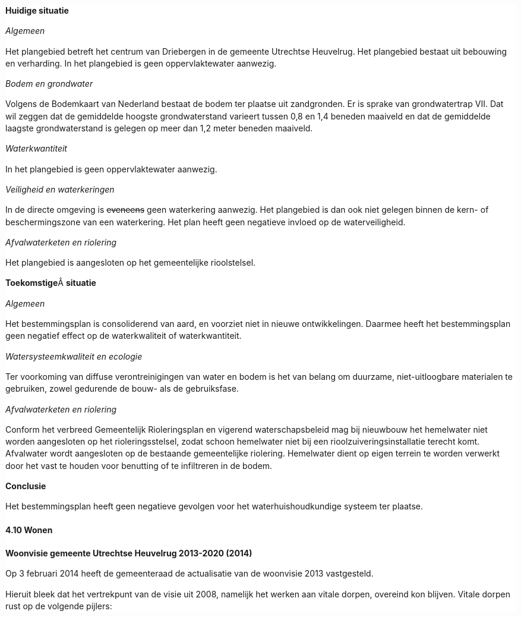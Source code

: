 **Huidige situatie**

*Algemeen*

Het plangebied betreft het centrum van Driebergen in de gemeente Utrechtse Heuvelrug. Het plangebied bestaat uit bebouwing en verharding. In het plangebied is geen oppervlaktewater aanwezig.

*Bodem en grondwater*

Volgens de Bodemkaart van Nederland bestaat de bodem ter plaatse uit zandgronden. Er is sprake van grondwatertrap VII. Dat wil zeggen dat de gemiddelde hoogste grondwaterstand varieert tussen 0,8 en 1,4 beneden maaiveld en dat de gemiddelde laagste grondwaterstand is gelegen op meer dan 1,2 meter beneden maaiveld.

*Waterkwantiteit*

In het plangebied is geen oppervlaktewater aanwezig.

*Veiligheid en waterkeringen*

In de directe omgeving is ~~eveneens~~ geen waterkering aanwezig. Het plangebied is dan ook niet gelegen binnen de kern\- of beschermingszone van een waterkering. Het plan heeft geen negatieve invloed op de waterveiligheid.

*Afvalwaterketen en riolering*

Het plangebied is aangesloten op het gemeentelijke rioolstelsel.

**Toekomstige**Â **situatie**

*Algemeen*

Het bestemmingsplan is consoliderend van aard, en voorziet niet in nieuwe ontwikkelingen. Daarmee heeft het bestemmingsplan geen negatief effect op de waterkwaliteit of waterkwantiteit.

*Watersysteemkwaliteit en ecologie*

Ter voorkoming van diffuse verontreinigingen van water en bodem is het van belang om duurzame, niet\-uitloogbare materialen te gebruiken, zowel gedurende de bouw\- als de gebruiksfase.

*Afvalwaterketen en riolering*

Conform het verbreed Gemeentelijk Rioleringsplan en vigerend waterschapsbeleid mag bij nieuwbouw het hemelwater niet worden aangesloten op het rioleringsstelsel, zodat schoon hemelwater niet bij een rioolzuiveringsinstallatie terecht komt. Afvalwater wordt aangesloten op de bestaande gemeentelijke riolering. Hemelwater dient op eigen terrein te worden verwerkt door het vast te houden voor benutting of te infiltreren in de bodem.

**Conclusie**

Het bestemmingsplan heeft geen negatieve gevolgen voor het waterhuishoudkundige systeem ter plaatse.

#### 4\.10 Wonen

**Woonvisie gemeente Utrechtse Heuvelrug 2013\-2020 (2014\)**

Op 3 februari 2014 heeft de gemeenteraad de actualisatie van de woonvisie 2013 vastgesteld.

Hieruit bleek dat het vertrekpunt van de visie uit 2008, namelijk het werken aan vitale dorpen, overeind kon blijven. Vitale dorpen rust op de volgende pijlers:
